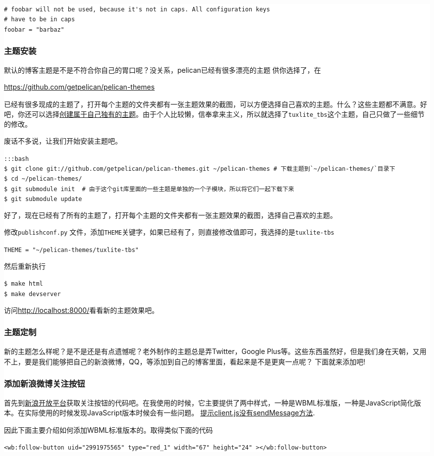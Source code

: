     # foobar will not be used, because it's not in caps. All configuration keys
    # have to be in caps
    foobar = "barbaz"


### 主题安装

默认的博客主题是不是不符合你自己的胃口呢？没关系，pelican已经有很多漂亮的主题
供你选择了，在

<https://github.com/getpelican/pelican-themes>

已经有很多现成的主题了，打开每个主题的文件夹都有一张主题效果的截图，可以方便选择自己喜欢的主题。什么？这些主题都不满意。好吧，你还可以选择[创建属于自己独有的主题](http://docs.getpelican.com/en/3.2/themes.html#theming-pelican)。由于个人比较懒，信奉拿来主义，所以就选择了`tuxlite_tbs`这个主题，自己只做了一些细节的修改。

废话不多说，让我们开始安装主题吧。

    :::bash
    $ git clone git://github.com/getpelican/pelican-themes.git ~/pelican-themes # 下载主题到`~/pelican-themes/`目录下
    $ cd ~/pelican-themes/
    $ git submodule init  # 由于这个git库里面的一些主题是单独的一个子模块，所以将它们一起下载下来
    $ git submodule update

好了，现在已经有了所有的主题了，打开每个主题的文件夹都有一张主题效果的截图，选择自己喜欢的主题。

修改`publishconf.py` 文件，添加`THEME`关键字，如果已经有了，则直接修改值即可，我选择的是`tuxlite-tbs`

    THEME = "~/pelican-themes/tuxlite-tbs"

然后重新执行

    $ make html
    $ make devserver

访问<http://localhost:8000/>看看新的主题效果吧。

### 主题定制
新的主题怎么样呢？是不是还是有点遗憾呢？老外制作的主题总是弄Twitter，Google Plus等。这些东西虽然好，但是我们身在天朝，又用不上，要是我们能够把自己的新浪微博，QQ，等添加到自己的博客里面，看起来是不是更爽一点呢？ 下面就来添加吧!

### 添加新浪微博关注按钮

首先到[新浪开放平台](http://open.weibo.com/widget/followbutton.php)获取关注按钮的代码吧。在我使用的时候，它主要提供了两中样式，一种是WBML标准版，一种是JavaScript简化版本。在实际使用的时候发现JavaScript版本时候会有一些问题。
[提示client.js没有sendMessage方法](http://open.weibo.com/qa/index.php?qa=11802&qa_1=%E4%BD%BF%E7%94%A8%E5%85%B3%E6%B3%A8%E6%8C%89%E9%92%AEjavascript%E7%AE%80%E5%8C%96%E7%89%88%EF%BC%8C%E6%8F%90%E7%A4%BAclient-js%E6%B2%A1%E6%9C%89sendmessage%E6%96%B9%E6%B3%95&code=4b3704c5bce7d8cc46de2fe229687bdb).

因此下面主要介绍如何添加WBML标准版本的。取得类似下面的代码

    <wb:follow-button uid="2991975565" type="red_1" width="67" height="24" ></wb:follow-button>
